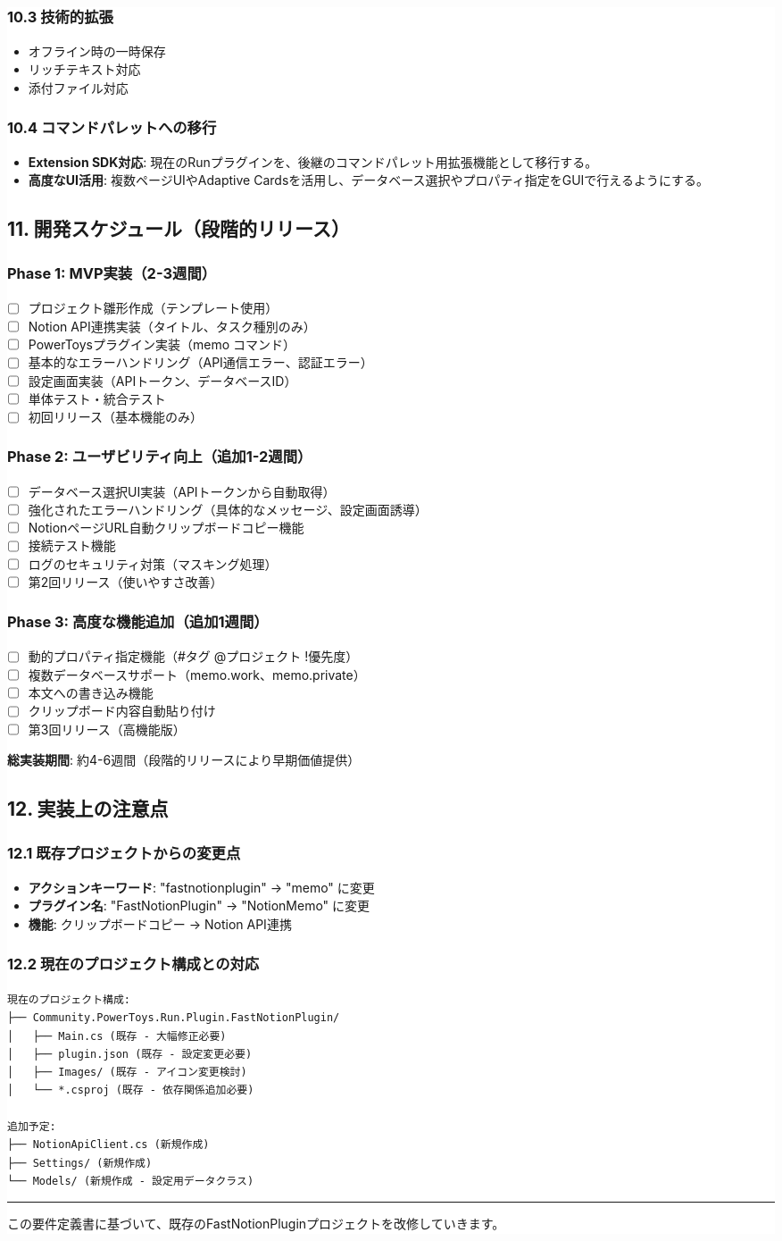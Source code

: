 ### 10.3 技術的拡張
- オフライン時の一時保存
- リッチテキスト対応
- 添付ファイル対応

### 10.4 コマンドパレットへの移行
- **Extension SDK対応**: 現在のRunプラグインを、後継のコマンドパレット用拡張機能として移行する。
- **高度なUI活用**: 複数ページUIやAdaptive Cardsを活用し、データベース選択やプロパティ指定をGUIで行えるようにする。

## 11. 開発スケジュール（段階的リリース）

### Phase 1: MVP実装（2-3週間）
- [ ] プロジェクト雛形作成（テンプレート使用）
- [ ] Notion API連携実装（タイトル、タスク種別のみ）
- [ ] PowerToysプラグイン実装（memo コマンド）
- [ ] 基本的なエラーハンドリング（API通信エラー、認証エラー）
- [ ] 設定画面実装（APIトークン、データベースID）
- [ ] 単体テスト・統合テスト
- [ ] 初回リリース（基本機能のみ）

### Phase 2: ユーザビリティ向上（追加1-2週間）
- [ ] データベース選択UI実装（APIトークンから自動取得）
- [ ] 強化されたエラーハンドリング（具体的なメッセージ、設定画面誘導）
- [ ] NotionページURL自動クリップボードコピー機能
- [ ] 接続テスト機能
- [ ] ログのセキュリティ対策（マスキング処理）
- [ ] 第2回リリース（使いやすさ改善）

### Phase 3: 高度な機能追加（追加1週間）
- [ ] 動的プロパティ指定機能（#タグ @プロジェクト !優先度）
- [ ] 複数データベースサポート（memo.work、memo.private）
- [ ] 本文への書き込み機能
- [ ] クリップボード内容自動貼り付け
- [ ] 第3回リリース（高機能版）

**総実装期間**: 約4-6週間（段階的リリースにより早期価値提供）

## 12. 実装上の注意点

### 12.1 既存プロジェクトからの変更点
- **アクションキーワード**: "fastnotionplugin" → "memo" に変更
- **プラグイン名**: "FastNotionPlugin" → "NotionMemo" に変更
- **機能**: クリップボードコピー → Notion API連携

### 12.2 現在のプロジェクト構成との対応
```
現在のプロジェクト構成:
├── Community.PowerToys.Run.Plugin.FastNotionPlugin/
│   ├── Main.cs (既存 - 大幅修正必要)
│   ├── plugin.json (既存 - 設定変更必要)
│   ├── Images/ (既存 - アイコン変更検討)
│   └── *.csproj (既存 - 依存関係追加必要)

追加予定:
├── NotionApiClient.cs (新規作成)
├── Settings/ (新規作成)
└── Models/ (新規作成 - 設定用データクラス)
```

---

この要件定義書に基づいて、既存のFastNotionPluginプロジェクトを改修していきます。
